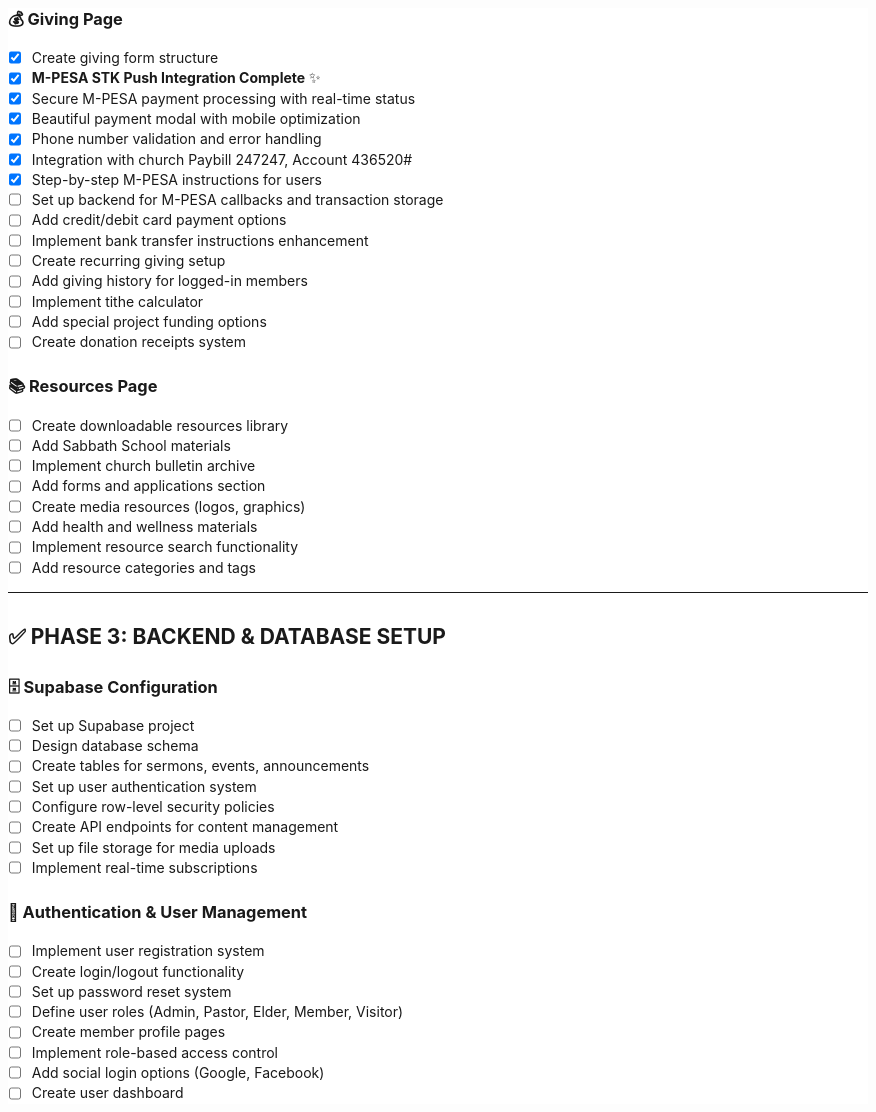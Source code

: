 ### 💰 Giving Page
- [x] Create giving form structure
- [x] **M-PESA STK Push Integration Complete** ✨
- [x] Secure M-PESA payment processing with real-time status
- [x] Beautiful payment modal with mobile optimization
- [x] Phone number validation and error handling
- [x] Integration with church Paybill 247247, Account 436520#
- [x] Step-by-step M-PESA instructions for users
- [ ] Set up backend for M-PESA callbacks and transaction storage
- [ ] Add credit/debit card payment options
- [ ] Implement bank transfer instructions enhancement
- [ ] Create recurring giving setup
- [ ] Add giving history for logged-in members
- [ ] Implement tithe calculator
- [ ] Add special project funding options
- [ ] Create donation receipts system

### 📚 Resources Page
- [ ] Create downloadable resources library
- [ ] Add Sabbath School materials
- [ ] Implement church bulletin archive
- [ ] Add forms and applications section
- [ ] Create media resources (logos, graphics)
- [ ] Add health and wellness materials
- [ ] Implement resource search functionality
- [ ] Add resource categories and tags

---

## ✅ PHASE 3: BACKEND & DATABASE SETUP

### 🗄️ Supabase Configuration
- [ ] Set up Supabase project
- [ ] Design database schema
- [ ] Create tables for sermons, events, announcements
- [ ] Set up user authentication system
- [ ] Configure row-level security policies
- [ ] Create API endpoints for content management
- [ ] Set up file storage for media uploads
- [ ] Implement real-time subscriptions

### 🔐 Authentication & User Management
- [ ] Implement user registration system
- [ ] Create login/logout functionality
- [ ] Set up password reset system
- [ ] Define user roles (Admin, Pastor, Elder, Member, Visitor)
- [ ] Create member profile pages
- [ ] Implement role-based access control
- [ ] Add social login options (Google, Facebook)
- [ ] Create user dashboard
